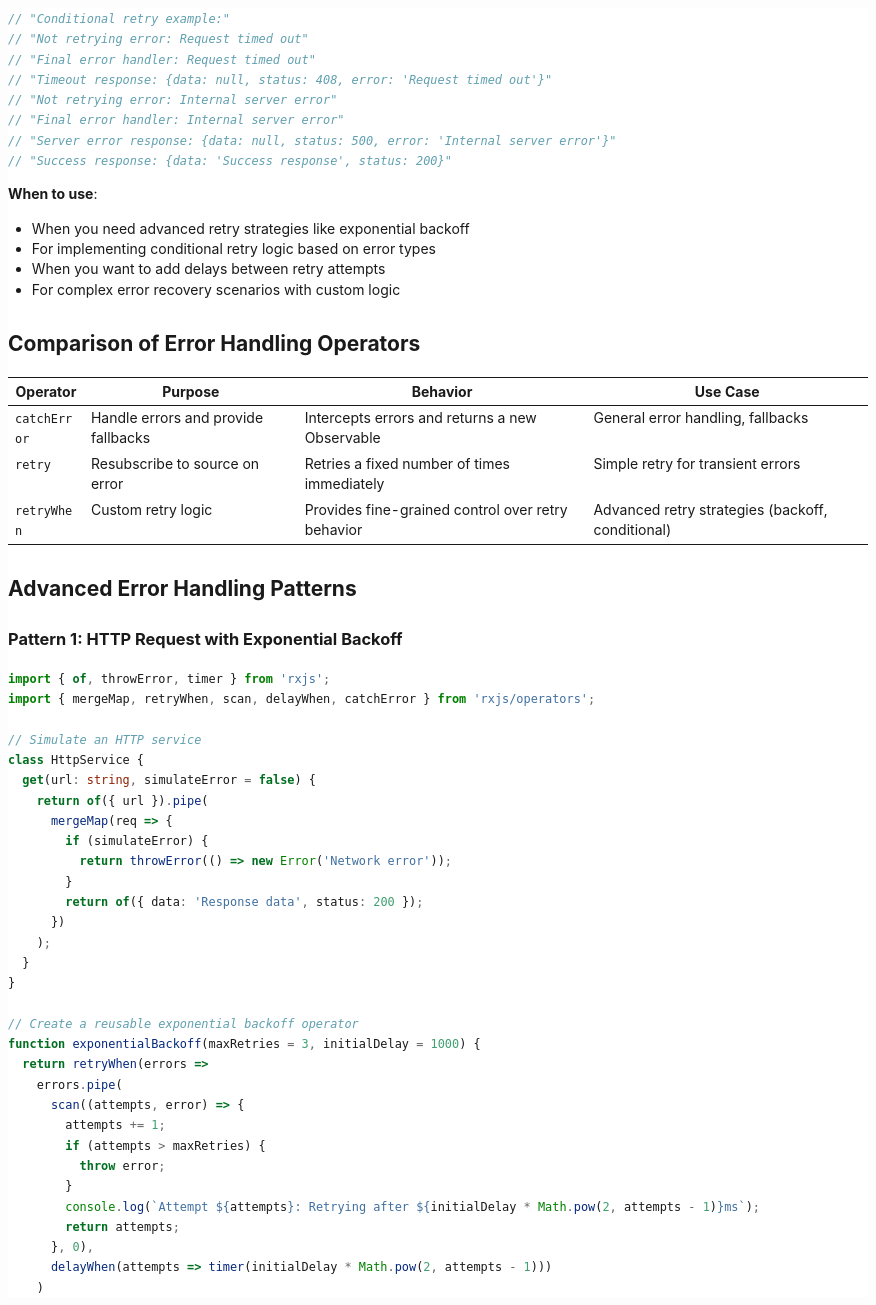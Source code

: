 ```typescript
// "Conditional retry example:"
// "Not retrying error: Request timed out"
// "Final error handler: Request timed out"
// "Timeout response: {data: null, status: 408, error: 'Request timed out'}"
// "Not retrying error: Internal server error"
// "Final error handler: Internal server error"
// "Server error response: {data: null, status: 500, error: 'Internal server error'}"
// "Success response: {data: 'Success response', status: 200}"
```

**When to use**:
- When you need advanced retry strategies like exponential backoff
- For implementing conditional retry logic based on error types
- When you want to add delays between retry attempts
- For complex error recovery scenarios with custom logic

## Comparison of Error Handling Operators

| Operator | Purpose | Behavior | Use Case |
|----------|---------|----------|----------|
| `catchError` | Handle errors and provide fallbacks | Intercepts errors and returns a new Observable | General error handling, fallbacks |
| `retry` | Resubscribe to source on error | Retries a fixed number of times immediately | Simple retry for transient errors |
| `retryWhen` | Custom retry logic | Provides fine-grained control over retry behavior | Advanced retry strategies (backoff, conditional) |

## Advanced Error Handling Patterns

### Pattern 1: HTTP Request with Exponential Backoff

```typescript
import { of, throwError, timer } from 'rxjs';
import { mergeMap, retryWhen, scan, delayWhen, catchError } from 'rxjs/operators';

// Simulate an HTTP service
class HttpService {
  get(url: string, simulateError = false) {
    return of({ url }).pipe(
      mergeMap(req => {
        if (simulateError) {
          return throwError(() => new Error('Network error'));
        }
        return of({ data: 'Response data', status: 200 });
      })
    );
  }
}

// Create a reusable exponential backoff operator
function exponentialBackoff(maxRetries = 3, initialDelay = 1000) {
  return retryWhen(errors => 
    errors.pipe(
      scan((attempts, error) => {
        attempts += 1;
        if (attempts > maxRetries) {
          throw error;
        }
        console.log(`Attempt ${attempts}: Retrying after ${initialDelay * Math.pow(2, attempts - 1)}ms`);
        return attempts;
      }, 0),
      delayWhen(attempts => timer(initialDelay * Math.pow(2, attempts - 1)))
    )
```